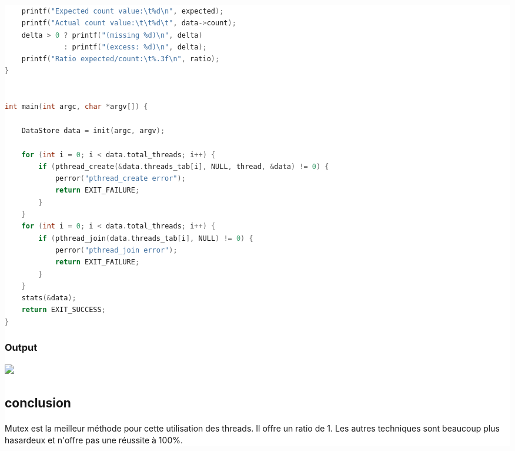 ```c
    printf("Expected count value:\t%d\n", expected);
    printf("Actual count value:\t\t%d\t", data->count);
    delta > 0 ? printf("(missing %d)\n", delta)
              : printf("(excess: %d)\n", delta);
    printf("Ratio expected/count:\t%.3f\n", ratio);
}


int main(int argc, char *argv[]) {

    DataStore data = init(argc, argv);

    for (int i = 0; i < data.total_threads; i++) {
        if (pthread_create(&data.threads_tab[i], NULL, thread, &data) != 0) {
            perror("pthread_create error");
            return EXIT_FAILURE;
        }
    }
    for (int i = 0; i < data.total_threads; i++) {
        if (pthread_join(data.threads_tab[i], NULL) != 0) {
            perror("pthread_join error");
            return EXIT_FAILURE;
        }
    }
    stats(&data);
    return EXIT_SUCCESS;
}
```

</Spoiler>

### Output

![](https://i.imgur.com/64kpV0w.png)


## conclusion

Mutex est la meilleur méthode pour cette utilisation des threads. Il offre un ratio de 1. Les autres techniques sont beaucoup plus hasardeux et n'offre pas une réussite à 100%.